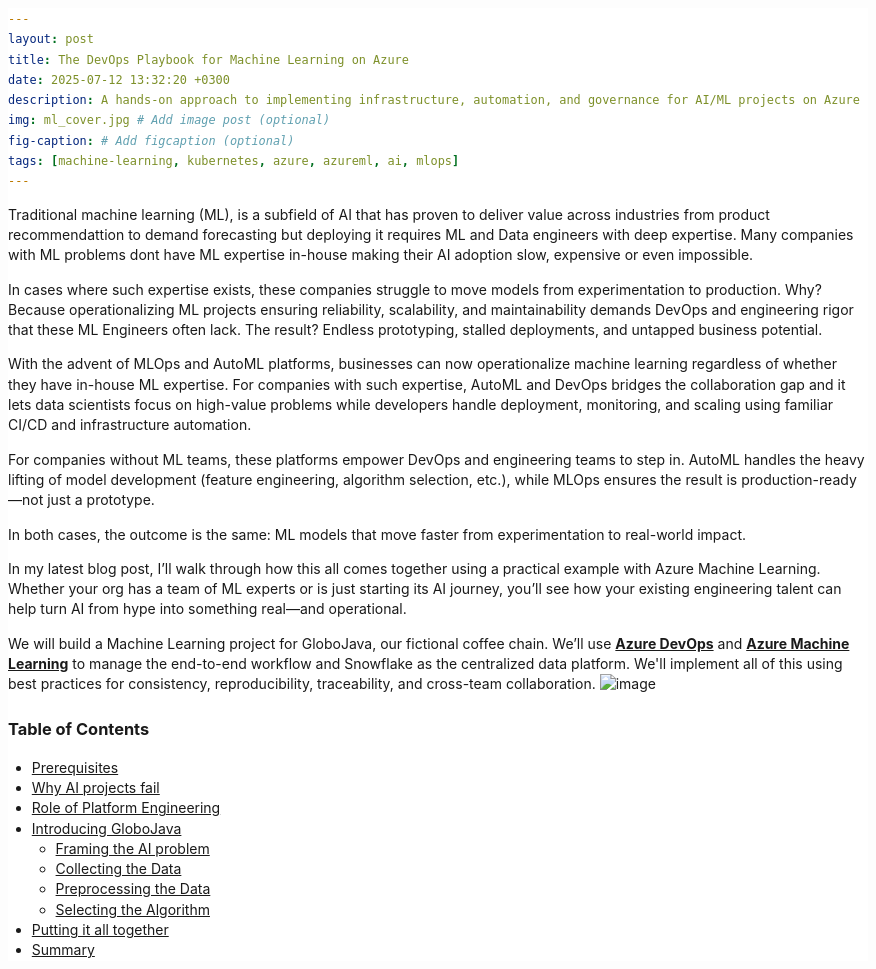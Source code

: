 ```yaml
---
layout: post
title: The DevOps Playbook for Machine Learning on Azure
date: 2025-07-12 13:32:20 +0300
description: A hands-on approach to implementing infrastructure, automation, and governance for AI/ML projects on Azure
img: ml_cover.jpg # Add image post (optional)
fig-caption: # Add figcaption (optional)
tags: [machine-learning, kubernetes, azure, azureml, ai, mlops]
---
```


Traditional machine learning (ML), is a subfield of AI that has proven to deliver value across industries from product recommendattion to demand forecasting but deploying it requires ML and Data engineers with deep expertise. Many companies with ML problems dont have ML expertise in-house making their AI adoption slow, expensive or even impossible. 

In cases where such expertise exists, these companies struggle to move models from experimentation to production. Why? Because operationalizing ML projects ensuring reliability, scalability, and maintainability demands DevOps and engineering rigor that these ML Engineers often lack. The result? Endless prototyping, stalled deployments, and untapped business potential.

With the advent of MLOps and AutoML platforms, businesses can now operationalize machine learning regardless of whether they have in-house ML expertise. For companies with such expertise, AutoML and DevOps bridges the collaboration gap and it lets data scientists focus on high-value problems while developers handle deployment, monitoring, and scaling using familiar CI/CD and infrastructure automation.

For companies without ML teams, these platforms empower DevOps and engineering teams to step in. AutoML handles the heavy lifting of model development (feature engineering, algorithm selection, etc.), while MLOps ensures the result is production-ready—not just a prototype.

In both cases, the outcome is the same: ML models that move faster from experimentation to real-world impact.

In my latest blog post, I’ll walk through how this all comes together using a practical example with Azure Machine Learning. Whether your org has a team of ML experts or is just starting its AI journey, you’ll see how your existing engineering talent can help turn AI from hype into something real—and operational.

We will build a Machine Learning project for GloboJava, our fictional coffee chain. We’ll use **[Azure DevOps](https://learn.microsoft.com/en-us/azure/devops/user-guide/what-is-azure-devops?view=azure-devops)** and **[Azure Machine Learning](https://learn.microsoft.com/en-us/azure/machine-learning/overview-what-is-azure-machine-learning?view=azureml-api-2)** to manage the end-to-end workflow and Snowflake as the centralized data platform. We'll implement all of this using best practices for consistency, reproducibility, traceability, and cross-team collaboration.
![image](https://github.com/user-attachments/assets/7dd8efd8-a0a0-4757-ac3d-3042b1bf8107)

### Table of Contents
- [Prerequisites](#prerequisites)
- [Why AI projects fail](#why-ai-projects-fail)
- [Role of Platform Engineering](#role-of-platform-engineering-in-ai-adoption)
- [Introducing GloboJava ](#introducing-globojava)
   - [Framing the AI problem](#framing-the-ai-problem)
   - [Collecting the Data](#collecting-the-data)
   - [Preprocessing the Data](#preprocessing-the-data)
   - [Selecting the Algorithm](#selecting-the-algorithm)
- [Putting it all together](#putting-it-all-together)
- [Summary ](#summary)
